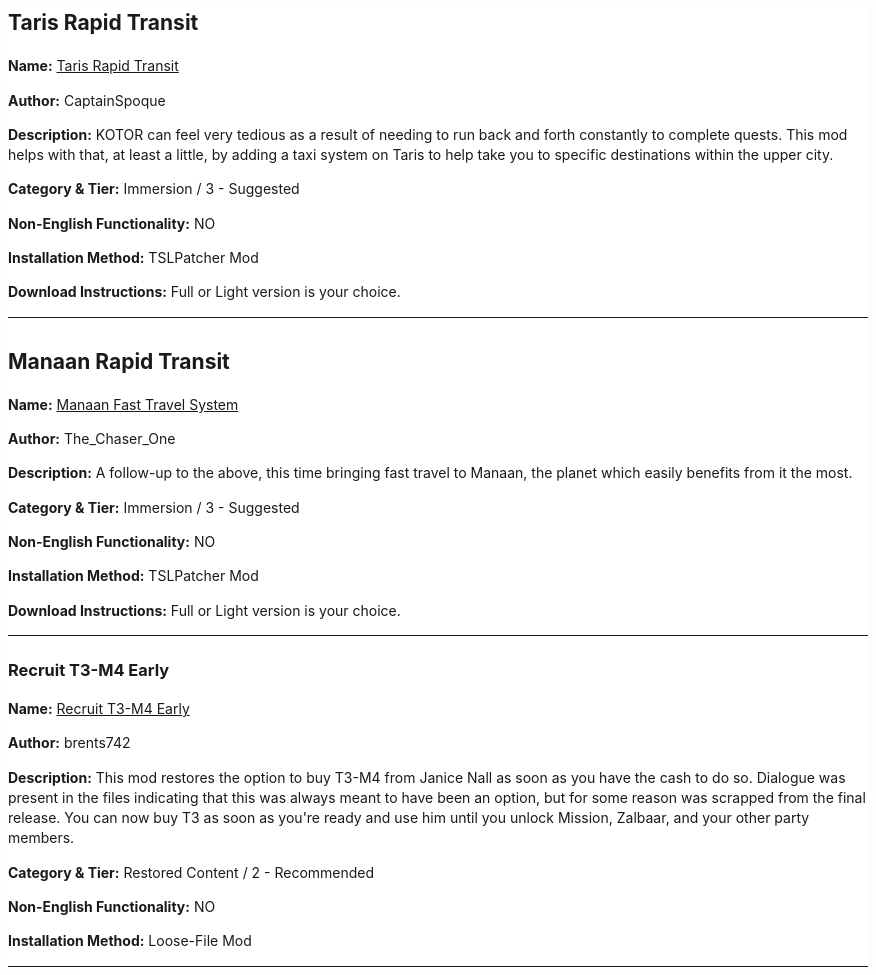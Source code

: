 ## Taris Rapid Transit

**Name:** [Taris Rapid Transit](https://www.nexusmods.com/kotor/mods/1666)

**Author:** CaptainSpoque

**Description:** KOTOR can feel very tedious as a result of needing to run back and forth constantly to complete quests. This mod helps with that, at least a little, by adding a taxi system on Taris to help take you to specific destinations within the upper city.

**Category & Tier:** Immersion / 3 - Suggested

**Non-English Functionality:** NO

**Installation Method:** TSLPatcher Mod

**Download Instructions:** Full or Light version is your choice.

___

## Manaan Rapid Transit

**Name:** [Manaan Fast Travel System](https://deadlystream.com/files/file/2739-manaan-fast-travel-system/)

**Author:** The_Chaser_One

**Description:** A follow-up to the above, this time bringing fast travel to Manaan, the planet which easily benefits from it the most.

**Category & Tier:** Immersion / 3 - Suggested

**Non-English Functionality:** NO

**Installation Method:** TSLPatcher Mod

**Download Instructions:** Full or Light version is your choice.

___

### Recruit T3-M4 Early

**Name:** [Recruit T3-M4 Early](https://deadlystream.com/files/file/1868-recruit-t3-m4-early/)

**Author:** brents742

**Description:** This mod restores the option to buy T3-M4 from Janice Nall as soon as you have the cash to do so. Dialogue was present in the files indicating that this was always meant to have been an option, but for some reason was scrapped from the final release. You can now buy T3 as soon as you're ready and use him until you unlock Mission, Zalbaar, and your other party members.

**Category & Tier:** Restored Content / 2 - Recommended

**Non-English Functionality:** NO

**Installation Method:** Loose-File Mod

___
